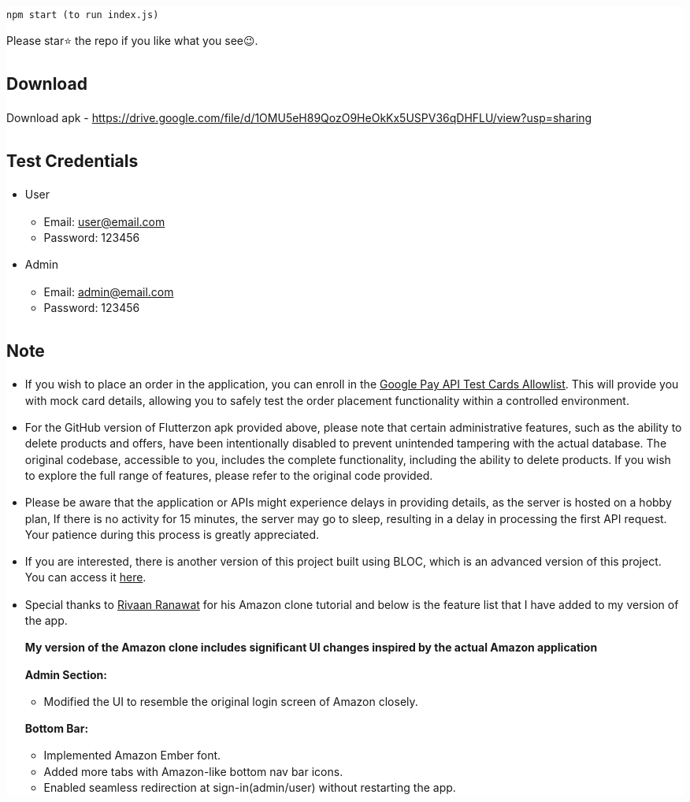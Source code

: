   ```
  npm start (to run index.js)
  ```
  Please star⭐ the repo if you like what you see😉.

## Download

Download apk - https://drive.google.com/file/d/1OMU5eH89QozO9HeOkKx5USPV36qDHFLU/view?usp=sharing

## Test Credentials

- User

  - Email: user@email.com
  - Password: 123456

- Admin
  - Email: admin@email.com
  - Password: 123456

## Note

- If you wish to place an order in the application, you can enroll in the [Google Pay API Test Cards Allowlist](https://groups.google.com/g/googlepay-test-mode-stub-data). This will provide you with mock card details, allowing you to safely test the order placement functionality within a controlled environment.

- For the GitHub version of Flutterzon apk provided above, please note that certain administrative features, such as the ability to delete products and offers, have been intentionally disabled to prevent unintended tampering with the actual database. The original codebase, accessible to you, includes the complete functionality, including the ability to delete products. If you wish to explore the full range of features, please refer to the original code provided.

- Please be aware that the application or APIs might experience delays in providing details, as the server is hosted on a hobby plan, If there is no activity for 15 minutes, the server may go to sleep, resulting in a delay in processing the first API request. Your patience during this process is greatly appreciated.

- If you are interested, there is another version of this project built using BLOC, which is an advanced version of this project. You can access it [here](https://github.com/tejasbadone/flutterzon_bloc).

- Special thanks to [Rivaan Ranawat](https://github.com/RivaanRanawat) for his Amazon clone tutorial and below is the feature list that I have added to my version of the app.

  **My version of the Amazon clone includes significant UI changes inspired by the actual Amazon application**

  **Admin Section:**

  - Modified the UI to resemble the original login screen of Amazon closely.

  **Bottom Bar:**

  - Implemented Amazon Ember font.
  - Added more tabs with Amazon-like bottom nav bar icons.
  - Enabled seamless redirection at sign-in(admin/user) without restarting the app.

